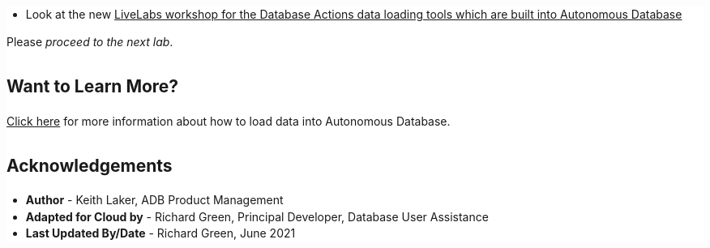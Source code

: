 - Look at the new [LiveLabs workshop for the Database Actions data loading tools which are built into Autonomous Database](https://apexapps.oracle.com/pls/apex/dbpm/r/livelabs/view-workshop?wid=789)

Please *proceed to the next lab*.

## Want to Learn More?

[Click here](https://docs.oracle.com/en/cloud/paas/autonomous-database/adbsa/load-data.html#GUID-1351807C-E3F7-4C6D-AF83-2AEEADE2F83E) for more information about how to load data into Autonomous Database. 

## **Acknowledgements**

- **Author** - Keith Laker, ADB Product Management
- **Adapted for Cloud by** - Richard Green, Principal Developer, Database User Assistance
- **Last Updated By/Date** - Richard Green, June 2021
